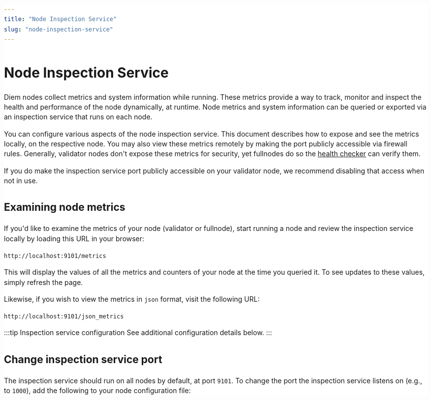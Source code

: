 ```yaml
---
title: "Node Inspection Service"
slug: "node-inspection-service"
---
```


# Node Inspection Service 

Diem nodes collect metrics and system information while running. These metrics provide a way to track,
monitor and inspect the health and performance of the node dynamically, at runtime. Node metrics and system
information can be queried or exported via an inspection service that runs on each node.

You can configure various aspects of the node inspection service. This document describes how to expose and see the metrics locally, on the respective node. You may also view these metrics remotely by making the port publicly accessible via firewall rules. Generally, validator nodes don't expose these metrics for security, yet fullnodes do so the [health checker](./node-health-checker.md) can verify them.

If you do make the inspection service port publicly accessible on your validator node, we recommend disabling that access when not in use.

## Examining node metrics

If you'd like to examine the metrics of your node (validator or fullnode), start running a
node and review the inspection service locally by loading this URL in your browser:

```
http://localhost:9101/metrics
```

This will display the values of all the metrics and counters of your node at the time you queried it.
To see updates to these values, simply refresh the page.

Likewise, if you wish to view the metrics in `json` format, visit the following URL:

```
http://localhost:9101/json_metrics
```

:::tip Inspection service configuration
See additional configuration
details below.
:::

## Change inspection service port

The inspection service should run on all nodes by default, at port `9101`. To change
the port the inspection service listens on (e.g., to `1000`), add the following to your node
configuration file:
